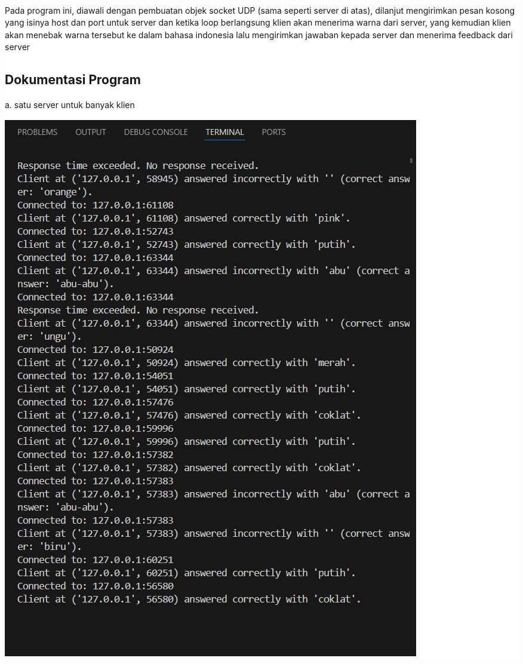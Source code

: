 Pada program ini, diawali dengan pembuatan objek socket UDP (sama seperti server di atas), dilanjut mengirimkan pesan kosong yang isinya host dan port untuk server dan ketika loop berlangsung klien akan menerima warna dari server, yang kemudian klien akan menebak warna tersebut ke dalam bahasa indonesia lalu mengirimkan jawaban kepada server dan menerima feedback dari server

## Dokumentasi Program 

a. satu server untuk banyak klien

 ![reference image](image/satuuntuksemwa.jpeg)
